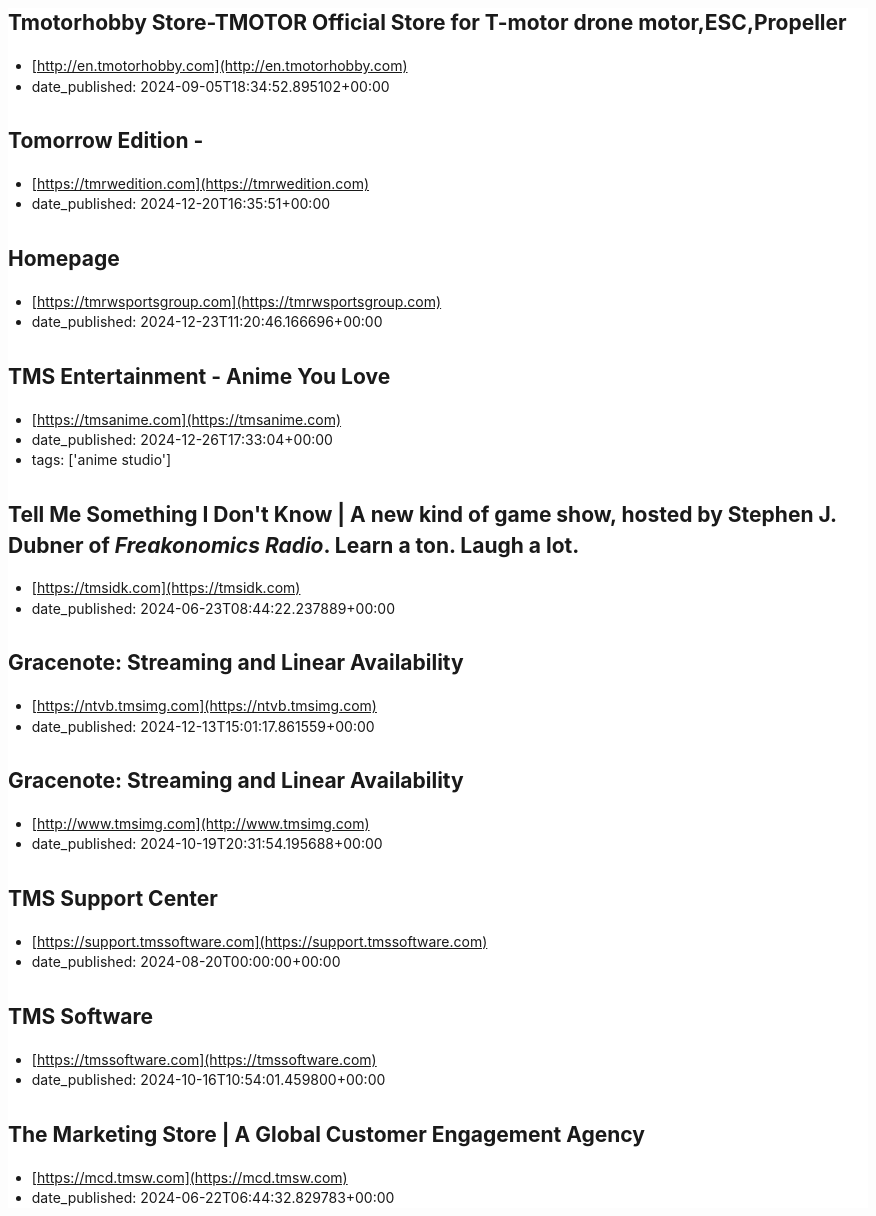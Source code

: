  ## Tmotorhobby Store-TMOTOR Official Store for T-motor drone motor,ESC,Propeller
 - [http://en.tmotorhobby.com](http://en.tmotorhobby.com)
 - date_published: 2024-09-05T18:34:52.895102+00:00

 ## Tomorrow Edition -
 - [https://tmrwedition.com](https://tmrwedition.com)
 - date_published: 2024-12-20T16:35:51+00:00

 ## Homepage
 - [https://tmrwsportsgroup.com](https://tmrwsportsgroup.com)
 - date_published: 2024-12-23T11:20:46.166696+00:00

 ## TMS Entertainment - Anime You Love
 - [https://tmsanime.com](https://tmsanime.com)
 - date_published: 2024-12-26T17:33:04+00:00
 - tags: ['anime studio']

 ## Tell Me Something I Don't Know | A new kind of game show, hosted by Stephen J. Dubner of <i>Freakonomics Radio</i>. Learn a ton. Laugh a lot.
 - [https://tmsidk.com](https://tmsidk.com)
 - date_published: 2024-06-23T08:44:22.237889+00:00

 ## Gracenote: Streaming and Linear Availability
 - [https://ntvb.tmsimg.com](https://ntvb.tmsimg.com)
 - date_published: 2024-12-13T15:01:17.861559+00:00

 ## Gracenote: Streaming and Linear Availability
 - [http://www.tmsimg.com](http://www.tmsimg.com)
 - date_published: 2024-10-19T20:31:54.195688+00:00

 ## TMS Support Center
 - [https://support.tmssoftware.com](https://support.tmssoftware.com)
 - date_published: 2024-08-20T00:00:00+00:00

 ## TMS Software
 - [https://tmssoftware.com](https://tmssoftware.com)
 - date_published: 2024-10-16T10:54:01.459800+00:00

 ## The Marketing Store | A Global Customer Engagement Agency
 - [https://mcd.tmsw.com](https://mcd.tmsw.com)
 - date_published: 2024-06-22T06:44:32.829783+00:00
